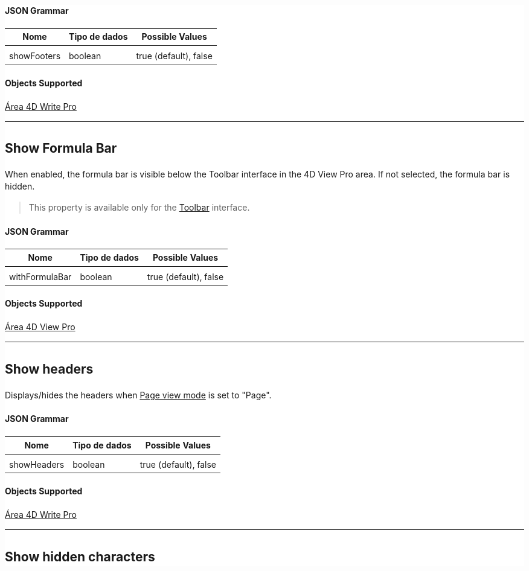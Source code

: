 #### JSON Grammar

| Nome | Tipo de dados | Possible Values |
| ---- | ------------- | --------------- |
|      |               |                 |
 showFooters|boolean|true (default), false|

#### Objects Supported

[Área 4D Write Pro](writeProArea_overview.md)

---

## Show Formula Bar

When enabled, the formula bar is visible below the Toolbar interface in the 4D View Pro area. If not selected, the formula bar is hidden.

> This property is available only for the [Toolbar](#user-interface) interface.

#### JSON Grammar

| Nome | Tipo de dados | Possible Values |
| ---- | ------------- | --------------- |
|      |               |                 |
 withFormulaBar|boolean|true (default), false|

#### Objects Supported

[Área 4D View Pro](viewProArea_overview.md)

---

## Show headers

Displays/hides the headers when [Page view mode](#view-mode) is set to "Page".

#### JSON Grammar

| Nome | Tipo de dados | Possible Values |
| ---- | ------------- | --------------- |
|      |               |                 |
 showHeaders|boolean|true (default), false|

#### Objects Supported

[Área 4D Write Pro](writeProArea_overview.md)

---

## Show hidden characters
